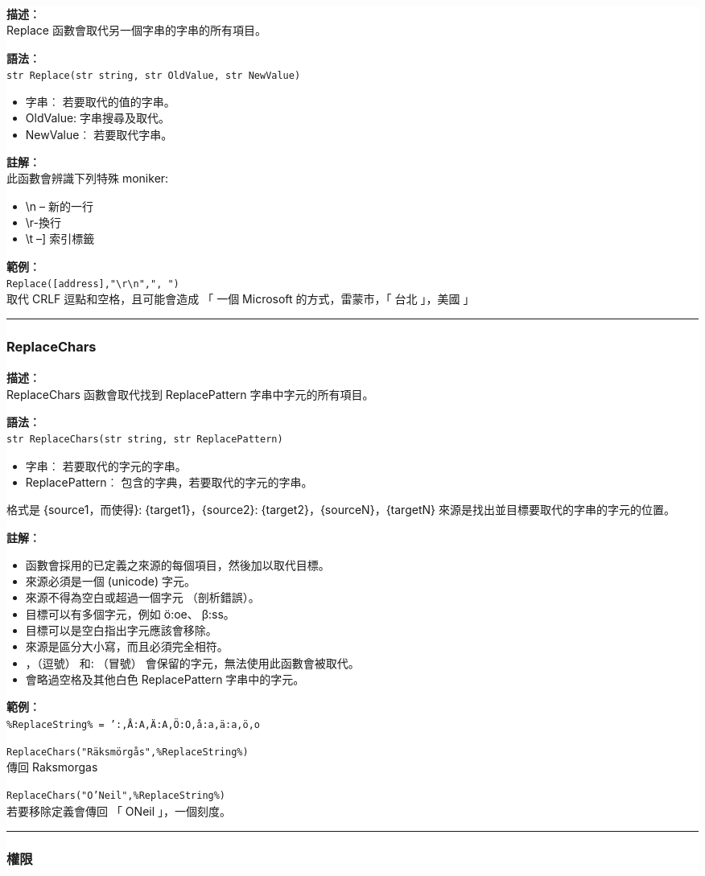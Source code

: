 **描述︰**  
Replace 函數會取代另一個字串的字串的所有項目。

**語法︰**  
`str Replace(str string, str OldValue, str NewValue)`

- 字串︰ 若要取代的值的字串。
- OldValue: 字串搜尋及取代。
- NewValue︰ 若要取代字串。

**註解︰**  
此函數會辨識下列特殊 moniker:

- \n – 新的一行
- \r-換行
- \t –] 索引標籤

**範例︰**  
`Replace([address],"\r\n",", ")`  
取代 CRLF 逗點和空格，且可能會造成 「 一個 Microsoft 的方式，雷蒙市，「 台北 」，美國 」

----------
### <a name="replacechars"></a>ReplaceChars

**描述︰**  
ReplaceChars 函數會取代找到 ReplacePattern 字串中字元的所有項目。

**語法︰**  
`str ReplaceChars(str string, str ReplacePattern)`

- 字串︰ 若要取代的字元的字串。
- ReplacePattern︰ 包含的字典，若要取代的字元的字串。

格式是 {source1，而使得}: {target1}，{source2}: {target2}，{sourceN}，{targetN} 來源是找出並目標要取代的字串的字元的位置。

**註解︰**

- 函數會採用的已定義之來源的每個項目，然後加以取代目標。
- 來源必須是一個 (unicode) 字元。
- 來源不得為空白或超過一個字元 （剖析錯誤）。
- 目標可以有多個字元，例如 ö:oe、 β:ss。
- 目標可以是空白指出字元應該會移除。
- 來源是區分大小寫，而且必須完全相符。
- ，（逗號） 和: （冒號） 會保留的字元，無法使用此函數會被取代。
- 會略過空格及其他白色 ReplacePattern 字串中的字元。

**範例︰**  
`%ReplaceString% = ’:,Å:A,Ä:A,Ö:O,å:a,ä:a,ö,o`

`ReplaceChars("Räksmörgås",%ReplaceString%)`  
傳回 Raksmorgas

`ReplaceChars("O’Neil",%ReplaceString%)`  
若要移除定義會傳回 「 ONeil 」，一個刻度。

----------
### <a name="right"></a>權限
